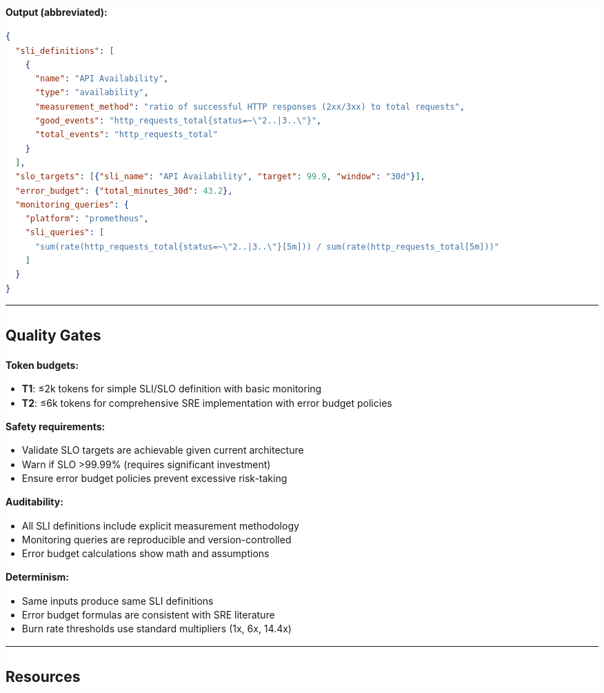 **Output (abbreviated):**

```json
{
  "sli_definitions": [
    {
      "name": "API Availability",
      "type": "availability",
      "measurement_method": "ratio of successful HTTP responses (2xx/3xx) to total requests",
      "good_events": "http_requests_total{status=~\"2..|3..\"}",
      "total_events": "http_requests_total"
    }
  ],
  "slo_targets": [{"sli_name": "API Availability", "target": 99.9, "window": "30d"}],
  "error_budget": {"total_minutes_30d": 43.2},
  "monitoring_queries": {
    "platform": "prometheus",
    "sli_queries": [
      "sum(rate(http_requests_total{status=~\"2..|3..\"}[5m])) / sum(rate(http_requests_total[5m]))"
    ]
  }
}
```

---

## Quality Gates

**Token budgets:**

- **T1**: ≤2k tokens for simple SLI/SLO definition with basic monitoring
- **T2**: ≤6k tokens for comprehensive SRE implementation with error budget policies

**Safety requirements:**

- Validate SLO targets are achievable given current architecture
- Warn if SLO >99.99% (requires significant investment)
- Ensure error budget policies prevent excessive risk-taking

**Auditability:**

- All SLI definitions include explicit measurement methodology
- Monitoring queries are reproducible and version-controlled
- Error budget calculations show math and assumptions

**Determinism:**

- Same inputs produce same SLI definitions
- Error budget formulas are consistent with SRE literature
- Burn rate thresholds use standard multipliers (1x, 6x, 14.4x)

---

## Resources

